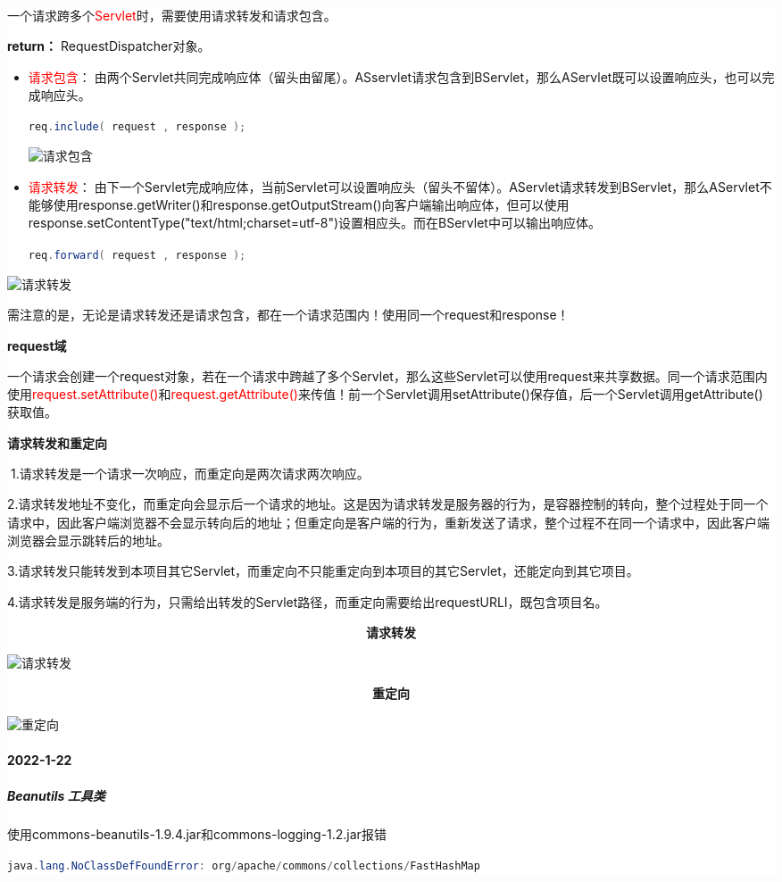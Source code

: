 ​	一个请求跨多个<span style="color:red;">Servlet</span>时，需要使用请求转发和请求包含。

   __return：__ RequestDispatcher对象。

* <span style="color:red;">请求包含</span>： 由两个Servlet共同完成响应体（留头由留尾）。ASservlet请求包含到BServlet，那么AServlet既可以设置响应头，也可以完成响应头。

    ``` Java
    req.include( request , response );
    ```

    ![请求包含](https://s2.loli.net/2022/01/18/9s7OxfSGt6lbFAd.jpg)

* <span style="color:red;">请求转发</span>： 由下一个Servlet完成响应体，当前Servlet可以设置响应头（留头不留体）。AServlet请求转发到BServlet，那么AServlet不能够使用response.getWriter()和response.getOutputStream()向客户端输出响应体，但可以使用response.setContentType("text/html;charset=utf-8")设置相应头。而在BServlet中可以输出响应体。

    ```Java
    req.forward( request , response );
    ```

![请求转发](https://s2.loli.net/2022/01/18/yuk1gpTrFn5E8C6.jpg)

需注意的是，无论是请求转发还是请求包含，都在一个请求范围内！使用同一个request和response！

__request域__ 

​	一个请求会创建一个request对象，若在一个请求中跨越了多个Servlet，那么这些Servlet可以使用request来共享数据。同一个请求范围内使用<span style="color:red">request.setAttribute()</span>和<span style="color:red">request.getAttribute()</span>来传值！前一个Servlet调用setAttribute()保存值，后一个Servlet调用getAttribute()获取值。

__请求转发和重定向__

​	1.请求转发是一个请求一次响应，而重定向是两次请求两次响应。

​	2.请求转发地址不变化，而重定向会显示后一个请求的地址。这是因为请求转发是服务器的行为，是容器控制的转向，整个过程处于同一个请求中，因此客户端浏览器不会显示转向后的地址；但重定向是客户端的行为，重新发送了请求，整个过程不在同一个请求中，因此客户端浏览器会显示跳转后的地址。

​	3.请求转发只能转发到本项目其它Servlet，而重定向不只能重定向到本项目的其它Servlet，还能定向到其它项目。

​	4.请求转发是服务端的行为，只需给出转发的Servlet路径，而重定向需要给出requestURLI，既包含项目名。

<p align="center"><Strong>请求转发</Strong></p>

![请求转发](https://s2.loli.net/2022/01/18/vzHgmMnOYEaC6By.jpg)

<p align="center"><Strong>重定向</Strong></p>

![重定向](https://s2.loli.net/2022/01/18/CIk6ixyEaBAMbGY.jpg)

#### 2022-1-22

##### Beanutils 工具类

使用commons-beanutils-1.9.4.jar和commons-logging-1.2.jar报错

```java
java.lang.NoClassDefFoundError: org/apache/commons/collections/FastHashMap
```
